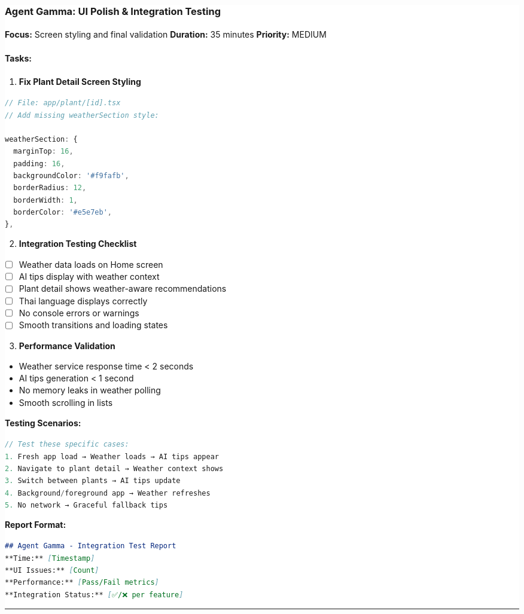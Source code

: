 
### Agent Gamma: UI Polish & Integration Testing
**Focus:** Screen styling and final validation
**Duration:** 35 minutes
**Priority:** MEDIUM

#### Tasks:
1. **Fix Plant Detail Screen Styling**
```typescript
// File: app/plant/[id].tsx
// Add missing weatherSection style:

weatherSection: {
  marginTop: 16,
  padding: 16,
  backgroundColor: '#f9fafb',
  borderRadius: 12,
  borderWidth: 1,
  borderColor: '#e5e7eb',
},
```

2. **Integration Testing Checklist**
- [ ] Weather data loads on Home screen
- [ ] AI tips display with weather context
- [ ] Plant detail shows weather-aware recommendations
- [ ] Thai language displays correctly
- [ ] No console errors or warnings
- [ ] Smooth transitions and loading states

3. **Performance Validation**
- Weather service response time < 2 seconds
- AI tips generation < 1 second
- No memory leaks in weather polling
- Smooth scrolling in lists

**Testing Scenarios:**
```typescript
// Test these specific cases:
1. Fresh app load → Weather loads → AI tips appear
2. Navigate to plant detail → Weather context shows
3. Switch between plants → AI tips update
4. Background/foreground app → Weather refreshes
5. No network → Graceful fallback tips
```

**Report Format:**
```markdown
## Agent Gamma - Integration Test Report
**Time:** [Timestamp]
**UI Issues:** [Count]
**Performance:** [Pass/Fail metrics]
**Integration Status:** [✅/❌ per feature]
```

---